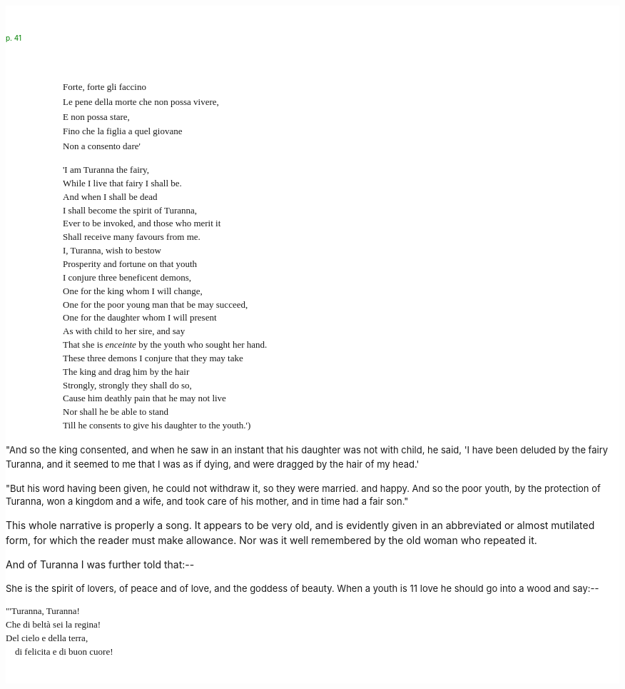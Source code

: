  
 <p> </p>
 <p><a name="page_41"><font size="1" color="GREEN">p. 41</font></a></p>
 <p> </p><dir>
 <dir>
 
 <font face="Times Roman,Times New Roman" size="2"><p>Forte, forte gli faccino<br>
 Le pene della morte che non possa vivere,<br>
 E non possa stare,<br>
 Fino che la figlia a quel giovane<br>
 Non a consento dare'</p>
 <p>'I am Turanna the fairy,<br>
 While I live that fairy I shall be.<br>
 And when I shall be dead<br>
 I shall become the spirit of Turanna,<br>
 Ever to be invoked, and those who merit it<br>
 Shall receive many favours from me.<br>
 I, Turanna, wish to bestow<br>
 Prosperity and fortune on that youth<br>
 I conjure three beneficent demons,<br>
 One for the king whom I will change,<br>
 One for the poor young man that be may succeed,<br>
 One for the daughter whom I will present<br>
 As with child to her sire, and say<br>
 That she is <i>enceinte</i> by the youth who sought her hand.<br>
 These three demons I conjure that they may take<br>
 The king and drag him by the hair<br>
 Strongly, strongly they shall do so,<br>
 Cause him deathly pain that he may not live<br>
 Nor shall he be able to stand<br>
 Till he consents to give his daughter to the youth.')</p></font></dir>
 </dir>
 
 <font size="2"><p>"And so the king consented, and when he saw in an instant that his daughter was not with child, he said, 'I have been deluded by the fairy Turanna, and it seemed to me that I was as if dying, and were dragged by the hair of my head.'</p>
 <p>"But his word having been given, he could not withdraw it, so they were married. and happy. And so the poor youth, by the protection of Turanna, won a kingdom and a wife, and took care of his mother, and in time had a fair son."</p>
 </font><p>This whole narrative is properly a song. It appears to be very old, and is evidently given in an abbreviated or almost mutilated form, for which the reader must make allowance. Nor was it well remembered by the old woman who repeated it.</p>
 <p>And of Turanna I was further told that:--</p>
 <font size="2"><p>She is the spirit of lovers, of peace and of love, and the goddess of beauty. When a youth is 11 love he should go into a wood and say:--</p><dir>
 <dir>
 
 </dir></dir></font><font face="Times Roman,Times New Roman" size="2"><p>"'Turanna, Turanna!<br>
 Che di beltà sei la regina!<br>
 Del cielo e della terra,<br>
     di felicita e di buon cuore!</p>
 </font><font face="Times Roman,Times New Roman"><p> </p>
 